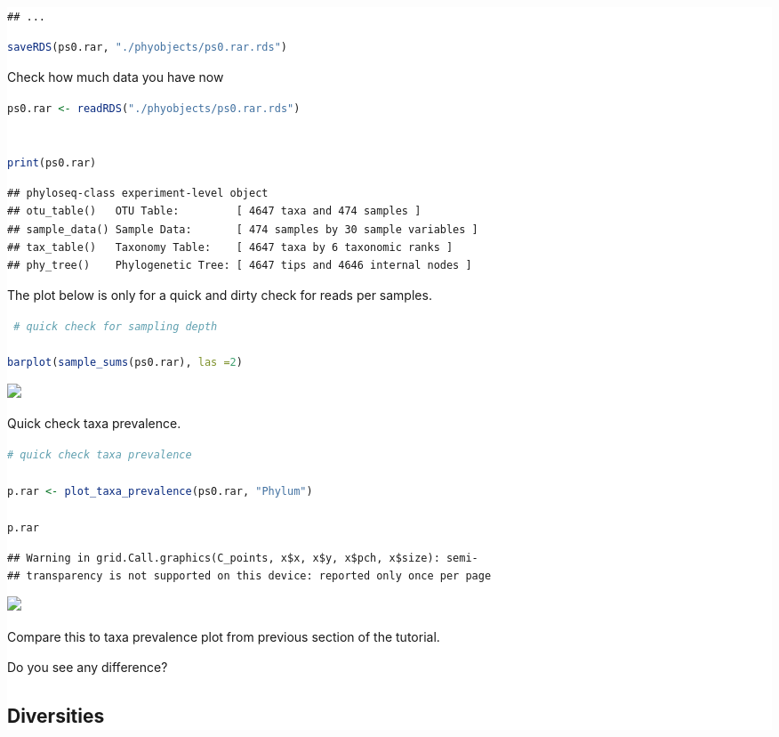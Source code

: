 ```
## ...
```

```r
saveRDS(ps0.rar, "./phyobjects/ps0.rar.rds")
```

Check how much data you have now  


```r
ps0.rar <- readRDS("./phyobjects/ps0.rar.rds")


print(ps0.rar)
```

```
## phyloseq-class experiment-level object
## otu_table()   OTU Table:         [ 4647 taxa and 474 samples ]
## sample_data() Sample Data:       [ 474 samples by 30 sample variables ]
## tax_table()   Taxonomy Table:    [ 4647 taxa by 6 taxonomic ranks ]
## phy_tree()    Phylogenetic Tree: [ 4647 tips and 4646 internal nodes ]
```

The plot below is only for a quick and dirty check for reads per samples.   


```r
 # quick check for sampling depth

barplot(sample_sums(ps0.rar), las =2)
```

<img src="03-MAW-PII_files/figure-html/unnamed-chunk-7-1.png" width="672" />

Quick check taxa prevalence.  


```r
# quick check taxa prevalence

p.rar <- plot_taxa_prevalence(ps0.rar, "Phylum")

p.rar
```

```
## Warning in grid.Call.graphics(C_points, x$x, x$y, x$pch, x$size): semi-
## transparency is not supported on this device: reported only once per page
```

<img src="03-MAW-PII_files/figure-html/unnamed-chunk-8-1.png" width="672" />

Compare this to taxa prevalence plot from previous section of the tutorial.  

Do you see any difference?  

## Diversities  
